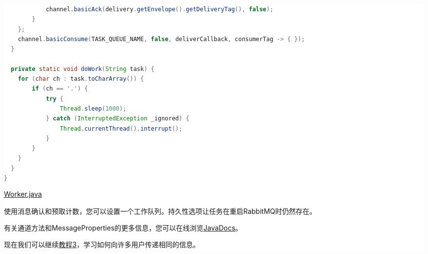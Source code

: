 ```java
            channel.basicAck(delivery.getEnvelope().getDeliveryTag(), false);
        }
    };
    channel.basicConsume(TASK_QUEUE_NAME, false, deliverCallback, consumerTag -> { });
  }

  private static void doWork(String task) {
    for (char ch : task.toCharArray()) {
        if (ch == '.') {
            try {
                Thread.sleep(1000);
            } catch (InterruptedException _ignored) {
                Thread.currentThread().interrupt();
            }
        }
    }
  }
}
```

[Worker.java](http://github.com/rabbitmq/rabbitmq-tutorials/blob/master/java/Worker.java)

使用消息确认和预取计数，您可以设置一个工作队列。持久性选项让任务在重启RabbitMQ时仍然存在。

有关通道方法和MessageProperties的更多信息，您可以在线浏览[JavaDocs](https://rabbitmq.github.io/rabbitmq-java-client/api/current/)。

现在我们可以继续[教程3](https://www.rabbitmq.com/tutorials/tutorial-three-java.html)，学习如何向许多用户传递相同的信息。
